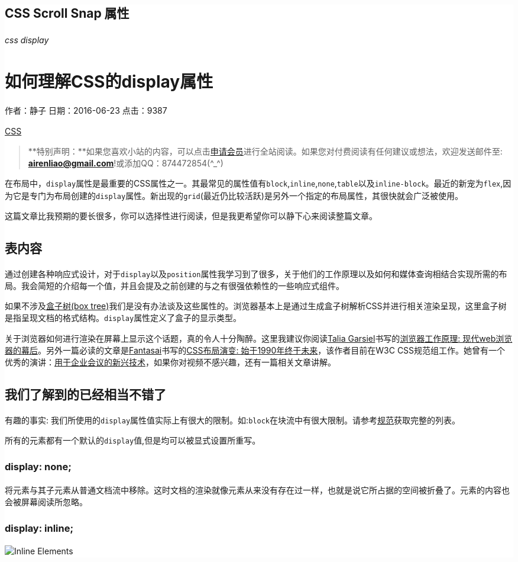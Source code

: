 

## CSS Scroll Snap 属性

````

````

###### css display

# 如何理解CSS的display属性

作者：静子 日期：2016-06-23 点击：9387

[CSS](https://www.w3cplus.com/blog/tags/68.html)

> **特别声明：**如果您喜欢小站的内容，可以点击[申请会员](https://www.zhi12.cn/paywall/membership/widget?uid=5491&siteid=s_64be3b00&cms=drupal&content_id=2610&callback=https%3A//www.w3cplus.com&source=https%3A//www.w3cplus.com%3Fq%3Dnode/2610&sign=ecbcc7859e33dea192cf9efdb6d2e61c)进行全站阅读。如果您对付费阅读有任何建议或想法，欢迎发送邮件至: **airenliao@gmail.com**!或添加QQ：874472854(^_^)

在布局中，`display`属性是最重要的CSS属性之一。其最常见的属性值有`block`,`inline`,`none`,`table`以及`inline-block`。最近的新宠为`flex`,因为它是专门为布局创建的`display`属性。新出现的`grid`(最近仍比较活跃)是另外一个指定的布局属性，其很快就会广泛被使用。

这篇文章比我预期的要长很多，你可以选择性进行阅读，但是我更希望你可以静下心来阅读整篇文章。

## 表内容

通过创建各种响应式设计，对于`display`以及`position`属性我学习到了很多，关于他们的工作原理以及如何和媒体查询相结合实现所需的布局。我会简短的介绍每一个值，并且会提及之前创建的与之有很强依赖性的一些响应式组件。

如果不涉及[盒子树(box tree)](https://drafts.csswg.org/css-display/#box-tree)我们是没有办法谈及这些属性的。浏览器基本上是通过生成盒子树解析CSS并进行相关渲染呈现，这里盒子树是指呈现文档的格式结构。`display`属性定义了盒子的显示类型。

关于浏览器如何进行渲染在屏幕上显示这个话题，真的令人十分陶醉。这里我建议你阅读[Talia Garsiel](http://taligarsiel.com/)书写的[浏览器工作原理: 现代web浏览器的幕后](http://www.html5rocks.com/en/tutorials/internals/howbrowserswork/)。另外一篇必读的文章是[Fantasai](http://fantasai.inkedblade.net/)书写的[CSS布局演变: 始于1990年终于未来](http://fantasai.inkedblade.net/weblog/2012/css-layout-evolution/)，该作者目前在W3C CSS规范组工作。她曾有一个优秀的演讲：[用于企业会议的新兴技术](http://2016.phillyemergingtech.com/2012/)，如果你对视频不感兴趣，还有一篇相关文章讲解。

## 我们了解到的已经相当不错了

有趣的事实: 我们所使用的`display`属性值实际上有很大的限制。如:`block`在块流中有很大限制。请参考[规范](https://drafts.csswg.org/css-display/#propdef-display)获取完整的列表。

所有的元素都有一个默认的`display`值,但是均可以被显式设置所重写。

### display: none;

将元素与其子元素从普通文档流中移除。这时文档的渲染就像元素从来没有存在过一样，也就是说它所占据的空间被折叠了。元素的内容也会被屏幕阅读所忽略。

### display: inline;

![Inline Elements](https://www.w3cplus.com/sites/default/files/blogs/2016/1606/inline-640.jpg)
